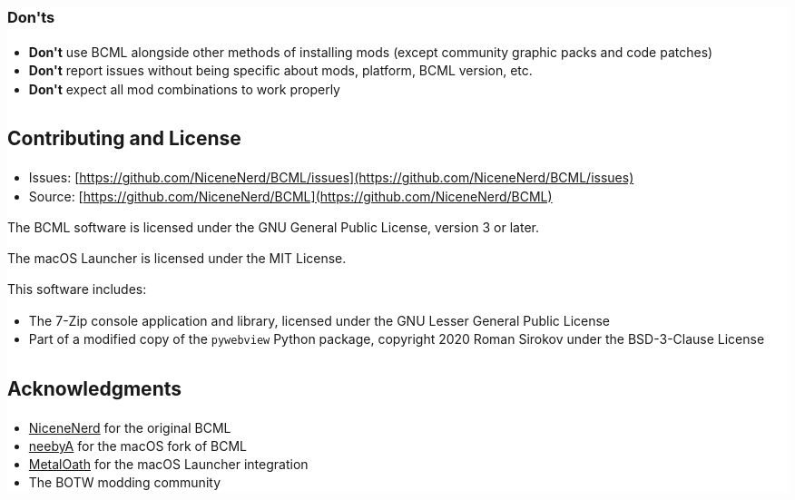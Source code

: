 ### Don'ts

- **Don't** use BCML alongside other methods of installing mods (except community graphic packs and code patches)
- **Don't** report issues without being specific about mods, platform, BCML version, etc.
- **Don't** expect all mod combinations to work properly

## Contributing and License

- Issues: [https://github.com/NiceneNerd/BCML/issues](https://github.com/NiceneNerd/BCML/issues)
- Source: [https://github.com/NiceneNerd/BCML](https://github.com/NiceneNerd/BCML)

The BCML software is licensed under the GNU General Public License, version 3 or later.

The macOS Launcher is licensed under the MIT License.

This software includes:
- The 7-Zip console application and library, licensed under the GNU Lesser General Public License
- Part of a modified copy of the `pywebview` Python package, copyright 2020 Roman Sirokov under the BSD-3-Clause License

## Acknowledgments

- [NiceneNerd](https://github.com/NiceneNerd) for the original BCML
- [neebyA](https://github.com/neebyA) for the macOS fork of BCML
- [MetalOath](https://github.com/MetalOath) for the macOS Launcher integration
- The BOTW modding community
